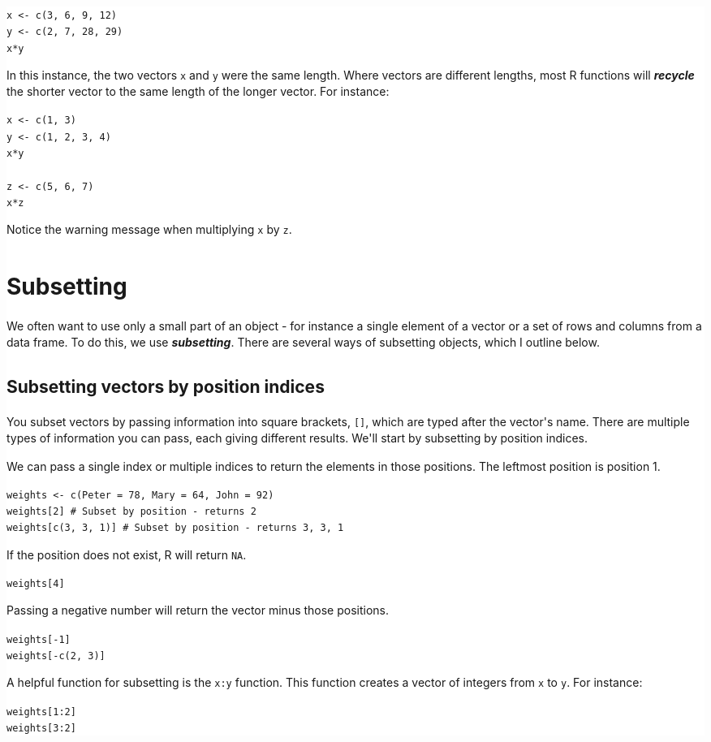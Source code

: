 ```{r}
x <- c(3, 6, 9, 12)
y <- c(2, 7, 28, 29)
x*y
```

In this instance, the two vectors `x` and `y` were the same length. Where vectors are different lengths, most R functions will ***recycle*** the shorter vector to the same length of the longer vector. For instance:

```{r}
x <- c(1, 3)
y <- c(1, 2, 3, 4)
x*y

z <- c(5, 6, 7)
x*z
```

Notice the warning message when multiplying `x` by `z`.

# Subsetting
We often want to use only a small part of an object - for instance a single element of a vector or a set of rows and columns from a data frame. To do this, we use ***subsetting***. There are several ways of subsetting objects, which I outline below. 

## Subsetting vectors by position indices
You subset vectors by passing information into square brackets, `[]`, which are typed after the vector's name. There are multiple types of information you can pass, each giving different results. We'll start by subsetting by position indices.

We can pass a single index or multiple indices to return the elements in those positions. The leftmost position is position 1.
```{r}
weights <- c(Peter = 78, Mary = 64, John = 92)
weights[2] # Subset by position - returns 2
weights[c(3, 3, 1)] # Subset by position - returns 3, 3, 1
```

If the position does not exist, R will return `NA`.
```{r}
weights[4]
```

Passing a negative number will return the vector minus those positions.
```{r}
weights[-1]
weights[-c(2, 3)]
```

A helpful function for subsetting is the `x:y` function. This function creates a vector of integers from `x` to `y`. For instance:
```{r}
weights[1:2]
weights[3:2]
```
